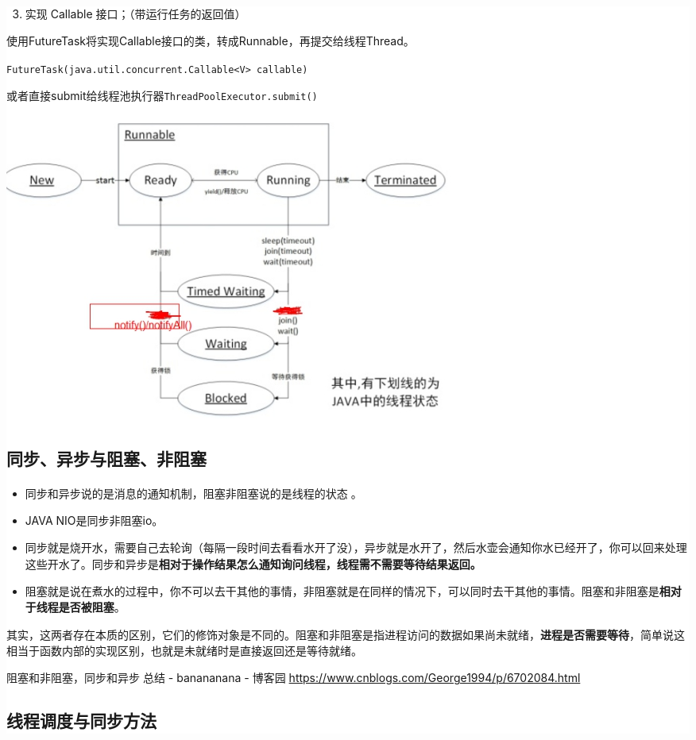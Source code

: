 3. 实现 Callable 接口；（带运行任务的返回值）

使用FutureTask将实现Callable接口的类，转成Runnable，再提交给线程Thread。 

`FutureTask(java.util.concurrent.Callable<V> callable)`

或者直接submit给线程池执行器`ThreadPoolExecutor.submit()`

![img](java基础2.assets/wps56.jpg)

 

 

## **同步、异步与阻塞、非阻塞**

- 同步和异步说的是消息的通知机制，阻塞非阻塞说的是线程的状态 。

- JAVA NIO是同步非阻塞io。

 

- 同步就是烧开水，需要自己去轮询（每隔一段时间去看看水开了没），异步就是水开了，然后水壶会通知你水已经开了，你可以回来处理这些开水了。同步和异步是**相对于操作结果怎么通知询问线程，线程需不需要等待结果返回。**

- 阻塞就是说在煮水的过程中，你不可以去干其他的事情，非阻塞就是在同样的情况下，可以同时去干其他的事情。阻塞和非阻塞是**相对于线程是否被阻塞**。

 

其实，这两者存在本质的区别，它们的修饰对象是不同的。阻塞和非阻塞是指进程访问的数据如果尚未就绪，**进程是否需要等待**，简单说这相当于函数内部的实现区别，也就是未就绪时是直接返回还是等待就绪。

阻塞和非阻塞，同步和异步 总结 - banananana - 博客园  <https://www.cnblogs.com/George1994/p/6702084.html>

 

 

 

## **线程调度与同步方法**
